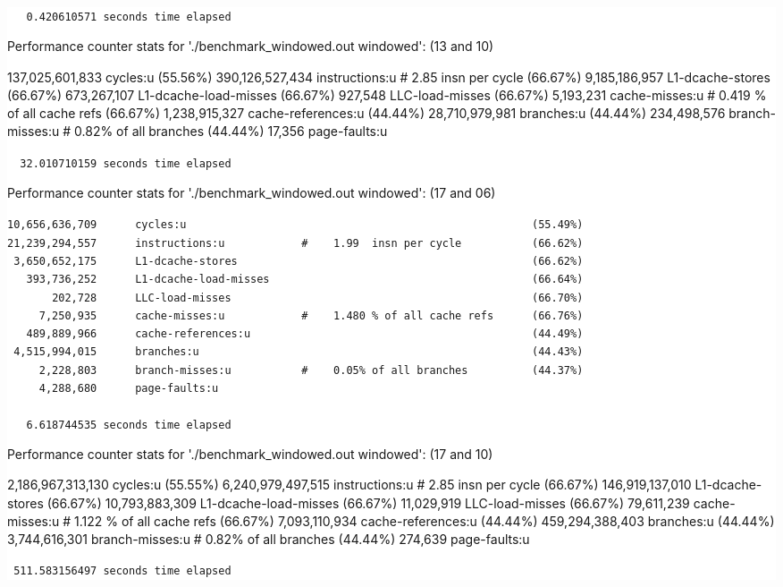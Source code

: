        0.420610571 seconds time elapsed
Performance counter stats for './benchmark_windowed.out windowed': (13 and 10)

   137,025,601,833      cycles:u                                                      (55.56%)
   390,126,527,434      instructions:u            #    2.85  insn per cycle           (66.67%)
     9,185,186,957      L1-dcache-stores                                              (66.67%)
       673,267,107      L1-dcache-load-misses                                         (66.67%)
           927,548      LLC-load-misses                                               (66.67%)
         5,193,231      cache-misses:u            #    0.419 % of all cache refs      (66.67%)
     1,238,915,327      cache-references:u                                            (44.44%)
    28,710,979,981      branches:u                                                    (44.44%)
       234,498,576      branch-misses:u           #    0.82% of all branches          (44.44%)
            17,356      page-faults:u                                               

      32.010710159 seconds time elapsed
 Performance counter stats for './benchmark_windowed.out windowed': (17 and 06)

    10,656,636,709      cycles:u                                                      (55.49%)
    21,239,294,557      instructions:u            #    1.99  insn per cycle           (66.62%)
     3,650,652,175      L1-dcache-stores                                              (66.62%)
       393,736,252      L1-dcache-load-misses                                         (66.64%)
           202,728      LLC-load-misses                                               (66.70%)
         7,250,935      cache-misses:u            #    1.480 % of all cache refs      (66.76%)
       489,889,966      cache-references:u                                            (44.49%)
     4,515,994,015      branches:u                                                    (44.43%)
         2,228,803      branch-misses:u           #    0.05% of all branches          (44.37%)
         4,288,680      page-faults:u                                               

       6.618744535 seconds time elapsed
 Performance counter stats for './benchmark_windowed.out windowed': (17 and 10)

 2,186,967,313,130      cycles:u                                                      (55.55%)
 6,240,979,497,515      instructions:u            #    2.85  insn per cycle           (66.67%)
   146,919,137,010      L1-dcache-stores                                              (66.67%)
    10,793,883,309      L1-dcache-load-misses                                         (66.67%)
        11,029,919      LLC-load-misses                                               (66.67%)
        79,611,239      cache-misses:u            #    1.122 % of all cache refs      (66.67%)
     7,093,110,934      cache-references:u                                            (44.44%)
   459,294,388,403      branches:u                                                    (44.44%)
     3,744,616,301      branch-misses:u           #    0.82% of all branches          (44.44%)
           274,639      page-faults:u                                               

     511.583156497 seconds time elapsed
